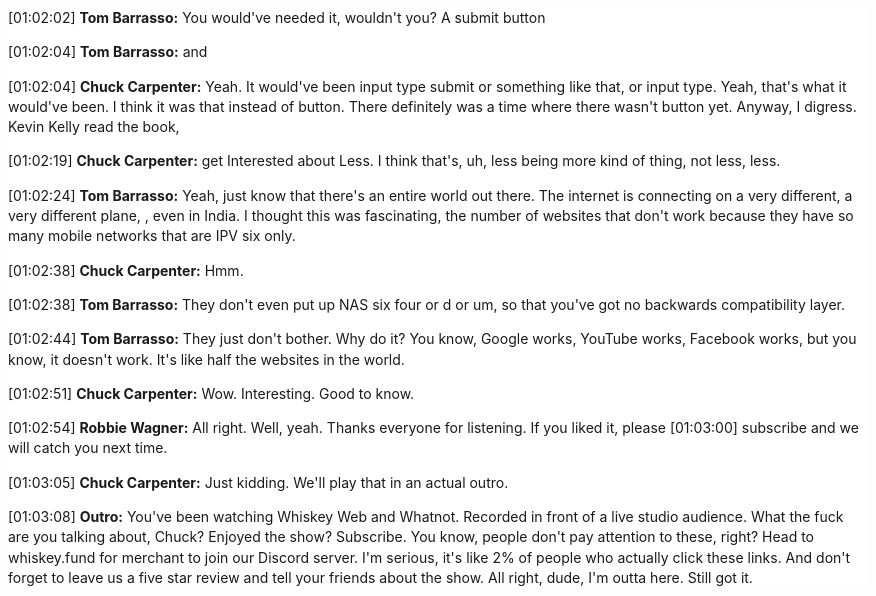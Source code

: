 [01:02:02] **Tom Barrasso:** You would've needed it, wouldn't you? A submit
button

[01:02:04] **Tom Barrasso:** and

[01:02:04] **Chuck Carpenter:** Yeah. It would've been input type submit or
something like that, or input type. Yeah, that's what it would've been. I think
it was that instead of button. There definitely was a time where there wasn't
button yet. Anyway, I digress. Kevin Kelly read the book,

[01:02:19] **Chuck Carpenter:** get Interested about Less. I think that's, uh,
less being more kind of thing, not less, less.

[01:02:24] **Tom Barrasso:** Yeah, just know that there's an entire world out
there. The internet is connecting on a very different, a very different plane, ,
even in India. I thought this was fascinating, the number of websites that don't
work because they have so many mobile networks that are IPV six only.

[01:02:38] **Chuck Carpenter:** Hmm.

[01:02:38] **Tom Barrasso:** They don't even put up NAS six four or d or um, so
that you've got no backwards compatibility layer.

[01:02:44] **Tom Barrasso:** They just don't bother. Why do it? You know, Google
works, YouTube works, Facebook works, but you know, it doesn't work. It's like
half the websites in the world.

[01:02:51] **Chuck Carpenter:** Wow. Interesting. Good to know.

[01:02:54] **Robbie Wagner:** All right. Well, yeah. Thanks everyone for
listening. If you liked it, please [01:03:00] subscribe and we will catch you
next time.

[01:03:05] **Chuck Carpenter:** Just kidding. We'll play that in an actual
outro.

[01:03:08] **Outro:** You've been watching Whiskey Web and Whatnot. Recorded in
front of a live studio audience. What the fuck are you talking about, Chuck?
Enjoyed the show? Subscribe. You know, people don't pay attention to these,
right? Head to whiskey.fund for merchant to join our Discord server. I'm
serious, it's like 2% of people who actually click these links. And don't forget
to leave us a five star review and tell your friends about the show. All right,
dude, I'm outta here. Still got it.
